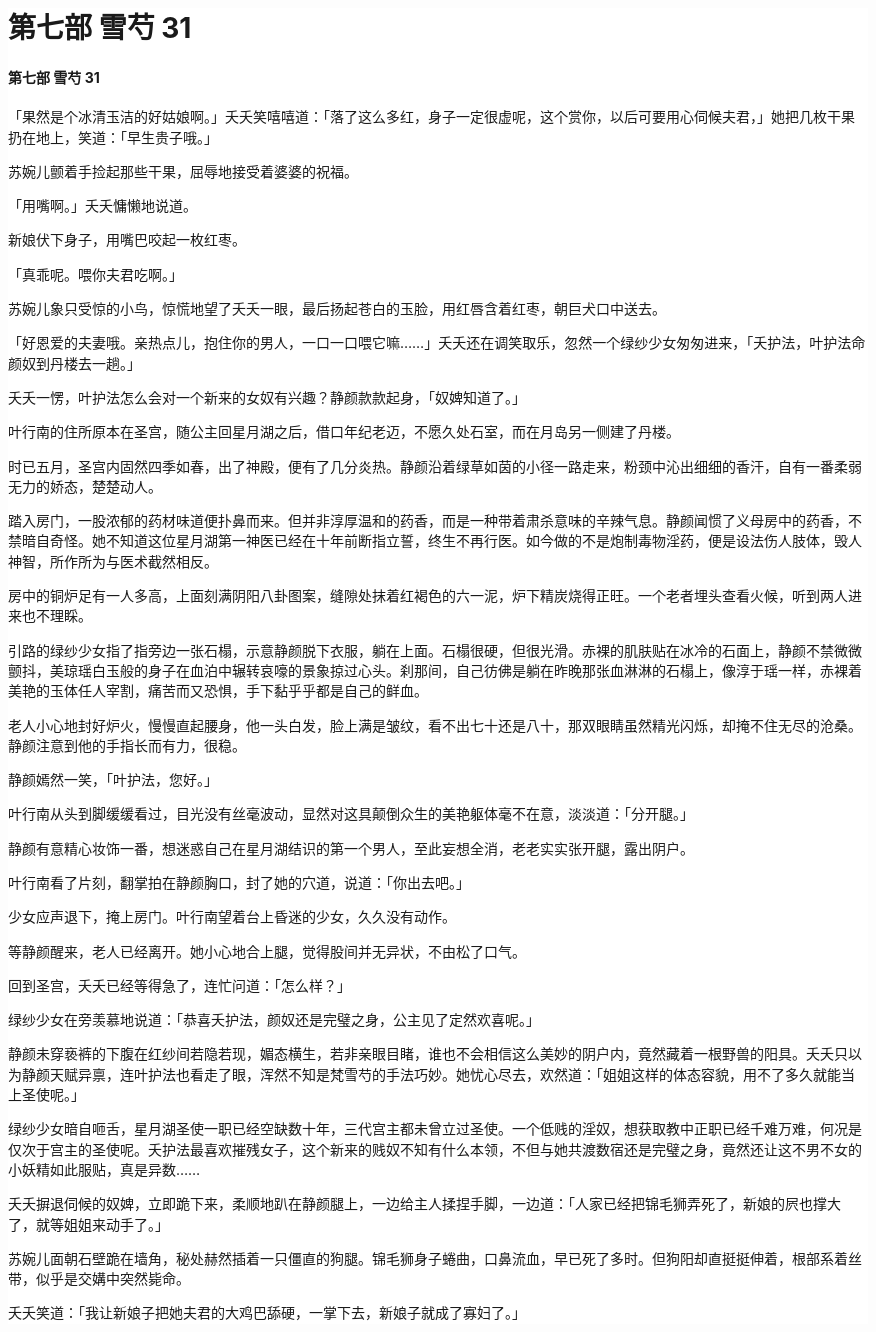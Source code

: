 # 第七部 雪芍 31

#### 第七部 雪芍 31

「果然是个冰清玉洁的好姑娘啊。」夭夭笑嘻嘻道：「落了这么多红，身子一定很虚呢，这个赏你，以后可要用心伺候夫君，」她把几枚干果扔在地上，笑道：「早生贵子哦。」

苏婉儿颤着手捡起那些干果，屈辱地接受着婆婆的祝福。

「用嘴啊。」夭夭慵懒地说道。

新娘伏下身子，用嘴巴咬起一枚红枣。

「真乖呢。喂你夫君吃啊。」

苏婉儿象只受惊的小鸟，惊慌地望了夭夭一眼，最后扬起苍白的玉脸，用红唇含着红枣，朝巨犬口中送去。

「好恩爱的夫妻哦。亲热点儿，抱住你的男人，一口一口喂它嘛……」夭夭还在调笑取乐，忽然一个绿纱少女匆匆进来，「夭护法，叶护法命颜奴到丹楼去一趟。」

夭夭一愣，叶护法怎么会对一个新来的女奴有兴趣？静颜款款起身，「奴婢知道了。」

叶行南的住所原本在圣宫，随公主回星月湖之后，借口年纪老迈，不愿久处石室，而在月岛另一侧建了丹楼。

时已五月，圣宫内固然四季如春，出了神殿，便有了几分炎热。静颜沿着绿草如茵的小径一路走来，粉颈中沁出细细的香汗，自有一番柔弱无力的娇态，楚楚动人。

踏入房门，一股浓郁的药材味道便扑鼻而来。但并非淳厚温和的药香，而是一种带着肃杀意味的辛辣气息。静颜闻惯了义母房中的药香，不禁暗自奇怪。她不知道这位星月湖第一神医已经在十年前断指立誓，终生不再行医。如今做的不是炮制毒物淫药，便是设法伤人肢体，毁人神智，所作所为与医术截然相反。

房中的铜炉足有一人多高，上面刻满阴阳八卦图案，缝隙处抹着红褐色的六一泥，炉下精炭烧得正旺。一个老者埋头查看火候，听到两人进来也不理睬。

引路的绿纱少女指了指旁边一张石榻，示意静颜脱下衣服，躺在上面。石榻很硬，但很光滑。赤裸的肌肤贴在冰冷的石面上，静颜不禁微微颤抖，美琼瑶白玉般的身子在血泊中辗转哀嚎的景象掠过心头。刹那间，自己彷佛是躺在昨晚那张血淋淋的石榻上，像淳于瑶一样，赤裸着美艳的玉体任人宰割，痛苦而又恐惧，手下黏乎乎都是自己的鲜血。

老人小心地封好炉火，慢慢直起腰身，他一头白发，脸上满是皱纹，看不出七十还是八十，那双眼睛虽然精光闪烁，却掩不住无尽的沧桑。静颜注意到他的手指长而有力，很稳。

静颜嫣然一笑，「叶护法，您好。」

叶行南从头到脚缓缓看过，目光没有丝毫波动，显然对这具颠倒众生的美艳躯体毫不在意，淡淡道：「分开腿。」

静颜有意精心妆饰一番，想迷惑自己在星月湖结识的第一个男人，至此妄想全消，老老实实张开腿，露出阴户。

叶行南看了片刻，翻掌拍在静颜胸口，封了她的穴道，说道：「你出去吧。」

少女应声退下，掩上房门。叶行南望着台上昏迷的少女，久久没有动作。

等静颜醒来，老人已经离开。她小心地合上腿，觉得股间并无异状，不由松了口气。

回到圣宫，夭夭已经等得急了，连忙问道：「怎么样？」

绿纱少女在旁羡慕地说道：「恭喜夭护法，颜奴还是完璧之身，公主见了定然欢喜呢。」

静颜未穿亵裤的下腹在红纱间若隐若现，媚态横生，若非亲眼目睹，谁也不会相信这么美妙的阴户内，竟然藏着一根野兽的阳具。夭夭只以为静颜天赋异禀，连叶护法也看走了眼，浑然不知是梵雪芍的手法巧妙。她忧心尽去，欢然道：「姐姐这样的体态容貌，用不了多久就能当上圣使呢。」

绿纱少女暗自咂舌，星月湖圣使一职已经空缺数十年，三代宫主都未曾立过圣使。一个低贱的淫奴，想获取教中正职已经千难万难，何况是仅次于宫主的圣使呢。夭护法最喜欢摧残女子，这个新来的贱奴不知有什么本领，不但与她共渡数宿还是完璧之身，竟然还让这不男不女的小妖精如此服贴，真是异数……

夭夭摒退伺候的奴婢，立即跪下来，柔顺地趴在静颜腿上，一边给主人揉捏手脚，一边道：「人家已经把锦毛狮弄死了，新娘的屄也撑大了，就等姐姐来动手了。」

苏婉儿面朝石壁跪在墙角，秘处赫然插着一只僵直的狗腿。锦毛狮身子蜷曲，口鼻流血，早已死了多时。但狗阳却直挺挺伸着，根部系着丝带，似乎是交媾中突然毙命。

夭夭笑道：「我让新娘子把她夫君的大鸡巴舔硬，一掌下去，新娘子就成了寡妇了。」
